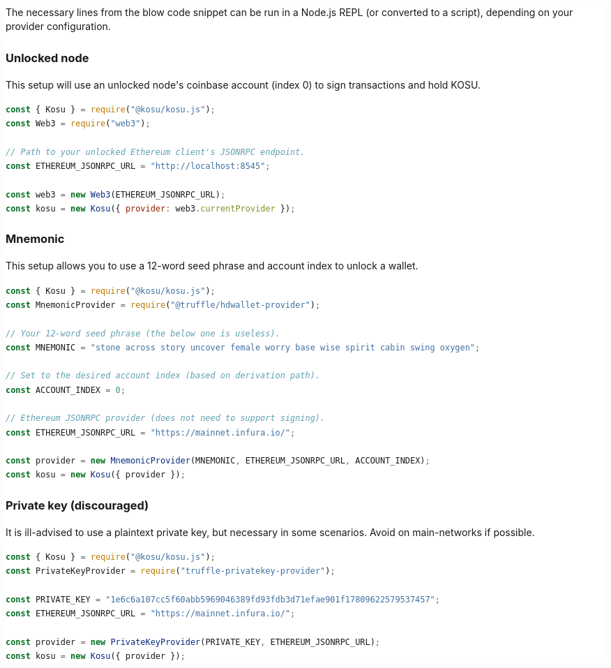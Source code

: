 The necessary lines from the blow code snippet can be run in a Node.js REPL (or converted to a script), depending on your provider configuration.

### Unlocked node

This setup will use an unlocked node's coinbase account (index 0) to sign transactions and hold KOSU.

```javascript
const { Kosu } = require("@kosu/kosu.js");
const Web3 = require("web3");

// Path to your unlocked Ethereum client's JSONRPC endpoint.
const ETHEREUM_JSONRPC_URL = "http://localhost:8545";

const web3 = new Web3(ETHEREUM_JSONRPC_URL);
const kosu = new Kosu({ provider: web3.currentProvider });
```

### Mnemonic

This setup allows you to use a 12-word seed phrase and account index to unlock a wallet.

```javascript
const { Kosu } = require("@kosu/kosu.js");
const MnemonicProvider = require("@truffle/hdwallet-provider");

// Your 12-word seed phrase (the below one is useless).
const MNEMONIC = "stone across story uncover female worry base wise spirit cabin swing oxygen";

// Set to the desired account index (based on derivation path).
const ACCOUNT_INDEX = 0;

// Ethereum JSONRPC provider (does not need to support signing).
const ETHEREUM_JSONRPC_URL = "https://mainnet.infura.io/";

const provider = new MnemonicProvider(MNEMONIC, ETHEREUM_JSONRPC_URL, ACCOUNT_INDEX);
const kosu = new Kosu({ provider });
```

### Private key (discouraged)

It is ill-advised to use a plaintext private key, but necessary in some scenarios. Avoid on main-networks if possible.

```javascript
const { Kosu } = require("@kosu/kosu.js");
const PrivateKeyProvider = require("truffle-privatekey-provider");

const PRIVATE_KEY = "1e6c6a107cc5f60abb5969046389fd93fdb3d71efae901f17809622579537457";
const ETHEREUM_JSONRPC_URL = "https://mainnet.infura.io/";

const provider = new PrivateKeyProvider(PRIVATE_KEY, ETHEREUM_JSONRPC_URL);
const kosu = new Kosu({ provider });
```
